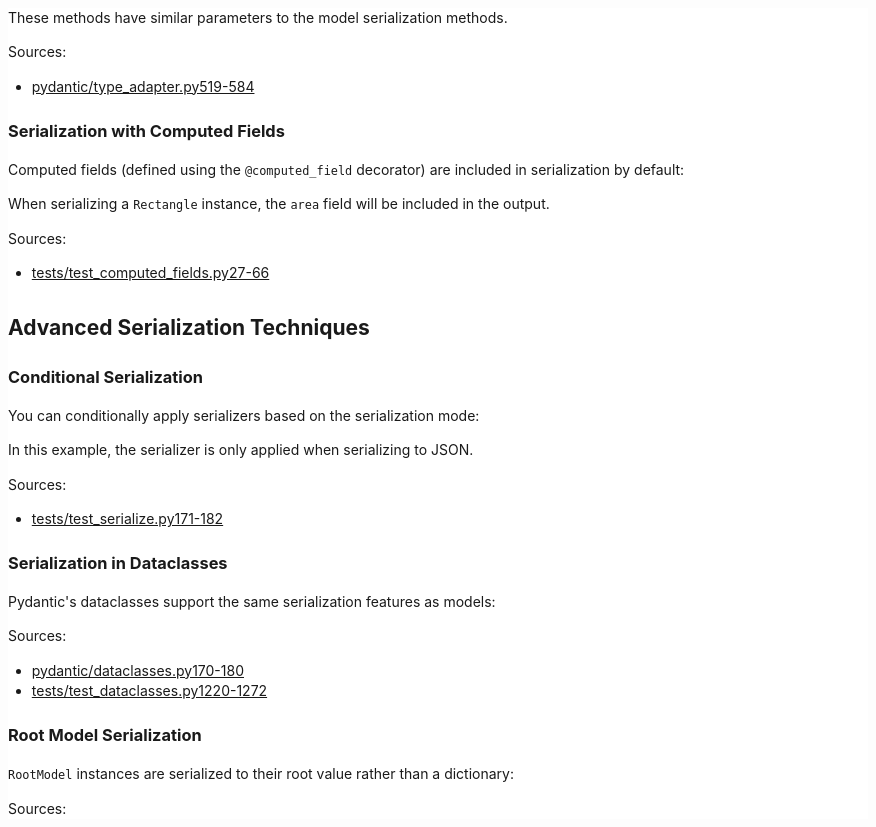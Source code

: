These methods have similar parameters to the model serialization methods.

Sources:

- [pydantic/type\_adapter.py519-584](https://github.com/pydantic/pydantic/blob/76ef0b08/pydantic/type_adapter.py#L519-L584)

### Serialization with Computed Fields

Computed fields (defined using the `@computed_field` decorator) are included in serialization by default:

```
```

When serializing a `Rectangle` instance, the `area` field will be included in the output.

Sources:

- [tests/test\_computed\_fields.py27-66](https://github.com/pydantic/pydantic/blob/76ef0b08/tests/test_computed_fields.py#L27-L66)

## Advanced Serialization Techniques

### Conditional Serialization

You can conditionally apply serializers based on the serialization mode:

```
```

In this example, the serializer is only applied when serializing to JSON.

Sources:

- [tests/test\_serialize.py171-182](https://github.com/pydantic/pydantic/blob/76ef0b08/tests/test_serialize.py#L171-L182)

### Serialization in Dataclasses

Pydantic's dataclasses support the same serialization features as models:

```
```

Sources:

- [pydantic/dataclasses.py170-180](https://github.com/pydantic/pydantic/blob/76ef0b08/pydantic/dataclasses.py#L170-L180)
- [tests/test\_dataclasses.py1220-1272](https://github.com/pydantic/pydantic/blob/76ef0b08/tests/test_dataclasses.py#L1220-L1272)

### Root Model Serialization

`RootModel` instances are serialized to their root value rather than a dictionary:

```
```

Sources:
